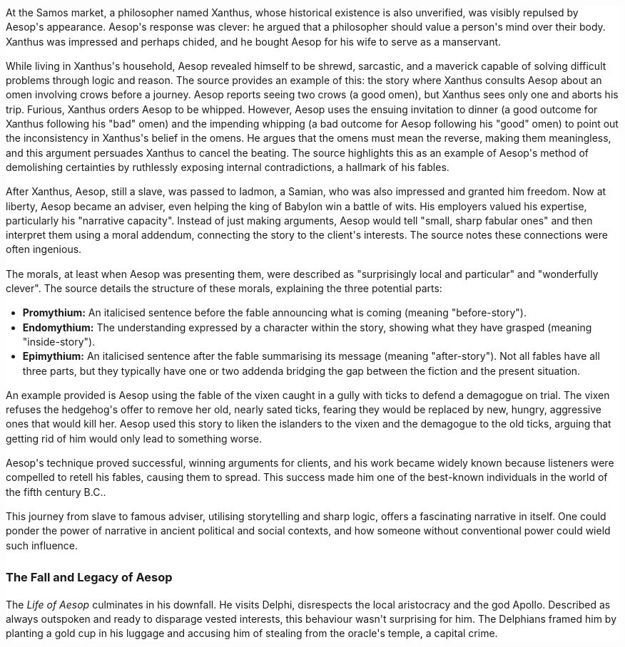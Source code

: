 At the Samos market, a philosopher named Xanthus, whose historical existence is also unverified, was visibly repulsed by Aesop's appearance. Aesop's response was clever: he argued that a philosopher should value a person's mind over their body. Xanthus was impressed and perhaps chided, and he bought Aesop for his wife to serve as a manservant.

While living in Xanthus's household, Aesop revealed himself to be shrewd, sarcastic, and a maverick capable of solving difficult problems through logic and reason. The source provides an example of this: the story where Xanthus consults Aesop about an omen involving crows before a journey. Aesop reports seeing two crows (a good omen), but Xanthus sees only one and aborts his trip. Furious, Xanthus orders Aesop to be whipped. However, Aesop uses the ensuing invitation to dinner (a good outcome for Xanthus following his "bad" omen) and the impending whipping (a bad outcome for Aesop following his "good" omen) to point out the inconsistency in Xanthus's belief in the omens. He argues that the omens must mean the reverse, making them meaningless, and this argument persuades Xanthus to cancel the beating. The source highlights this as an example of Aesop's method of demolishing certainties by ruthlessly exposing internal contradictions, a hallmark of his fables.

After Xanthus, Aesop, still a slave, was passed to Iadmon, a Samian, who was also impressed and granted him freedom. Now at liberty, Aesop became an adviser, even helping the king of Babylon win a battle of wits. His employers valued his expertise, particularly his "narrative capacity". Instead of just making arguments, Aesop would tell "small, sharp fabular ones" and then interpret them using a moral addendum, connecting the story to the client's interests. The source notes these connections were often ingenious.

The morals, at least when Aesop was presenting them, were described as "surprisingly local and particular" and "wonderfully clever". The source details the structure of these morals, explaining the three potential parts:

- **Promythium:** An italicised sentence before the fable announcing what is coming (meaning "before-story").
- **Endomythium:** The understanding expressed by a character within the story, showing what they have grasped (meaning "inside-story").
- **Epimythium:** An italicised sentence after the fable summarising its message (meaning "after-story"). Not all fables have all three parts, but they typically have one or two addenda bridging the gap between the fiction and the present situation.

An example provided is Aesop using the fable of the vixen caught in a gully with ticks to defend a demagogue on trial. The vixen refuses the hedgehog's offer to remove her old, nearly sated ticks, fearing they would be replaced by new, hungry, aggressive ones that would kill her. Aesop used this story to liken the islanders to the vixen and the demagogue to the old ticks, arguing that getting rid of him would only lead to something worse.

Aesop's technique proved successful, winning arguments for clients, and his work became widely known because listeners were compelled to retell his fables, causing them to spread. This success made him one of the best-known individuals in the world of the fifth century B.C..

This journey from slave to famous adviser, utilising storytelling and sharp logic, offers a fascinating narrative in itself. One could ponder the power of narrative in ancient political and social contexts, and how someone without conventional power could wield such influence.

### The Fall and Legacy of Aesop

The _Life of Aesop_ culminates in his downfall. He visits Delphi, disrespects the local aristocracy and the god Apollo. Described as always outspoken and ready to disparage vested interests, this behaviour wasn't surprising for him. The Delphians framed him by planting a gold cup in his luggage and accusing him of stealing from the oracle's temple, a capital crime.
